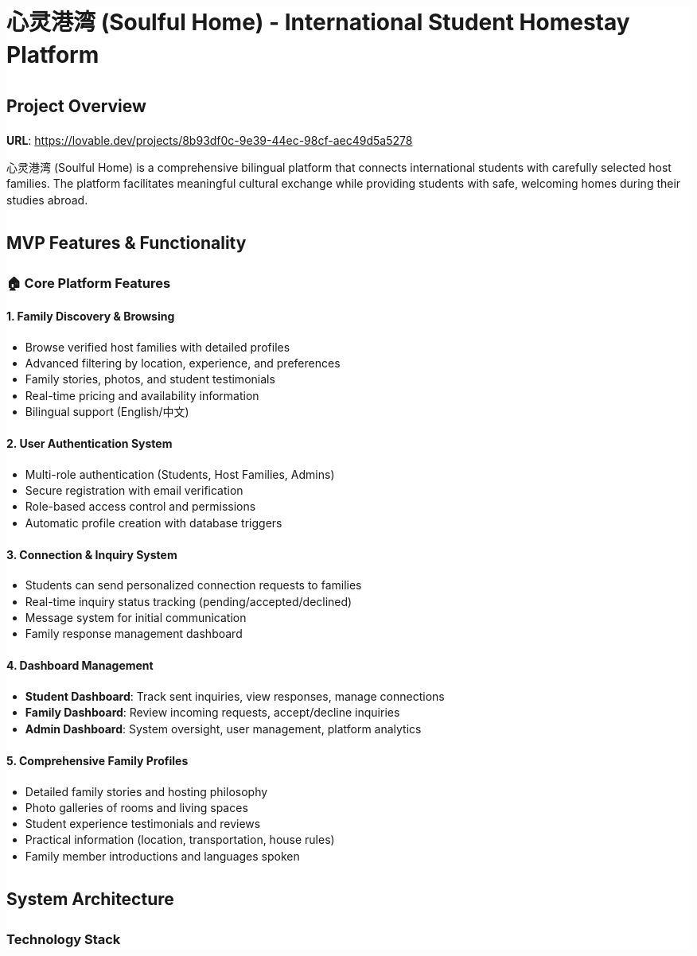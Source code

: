 # 心灵港湾 (Soulful Home) - International Student Homestay Platform

## Project Overview

**URL**: https://lovable.dev/projects/8b93df0c-9e39-44ec-98cf-aec49d5a5278

心灵港湾 (Soulful Home) is a comprehensive bilingual platform that connects international students with carefully selected host families. The platform facilitates meaningful cultural exchange while providing students with safe, welcoming homes during their studies abroad.

## MVP Features & Functionality

### 🏠 Core Platform Features

#### 1. **Family Discovery & Browsing**
- Browse verified host families with detailed profiles
- Advanced filtering by location, experience, and preferences  
- Family stories, photos, and student testimonials
- Real-time pricing and availability information
- Bilingual support (English/中文)

#### 2. **User Authentication System**
- Multi-role authentication (Students, Host Families, Admins)
- Secure registration with email verification
- Role-based access control and permissions
- Automatic profile creation with database triggers

#### 3. **Connection & Inquiry System**
- Students can send personalized connection requests to families
- Real-time inquiry status tracking (pending/accepted/declined)
- Message system for initial communication
- Family response management dashboard

#### 4. **Dashboard Management**
- **Student Dashboard**: Track sent inquiries, view responses, manage connections
- **Family Dashboard**: Review incoming requests, accept/decline inquiries
- **Admin Dashboard**: System oversight, user management, platform analytics

#### 5. **Comprehensive Family Profiles**
- Detailed family stories and hosting philosophy
- Photo galleries of rooms and living spaces
- Student experience testimonials and reviews
- Practical information (location, transportation, house rules)
- Family member introductions and languages spoken

## System Architecture

### Technology Stack
